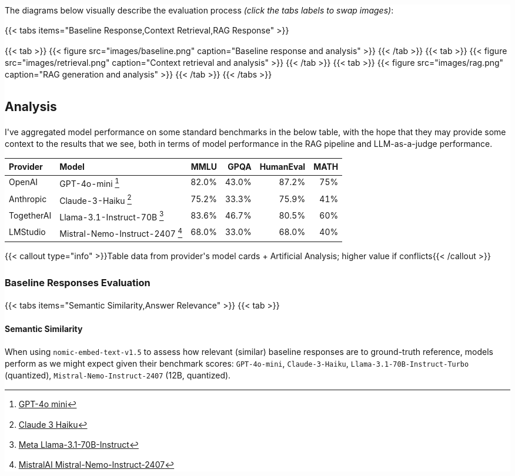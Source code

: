 The diagrams below visually describe the evaluation process _(click the tabs labels to swap images)_:

{{< tabs items="Baseline Response,Context Retrieval,RAG Response" >}}

{{< tab >}}
{{< figure
  src="images/baseline.png"
  caption="Baseline response and analysis" >}}
{{< /tab >}}
{{< tab >}}
{{< figure
  src="images/retrieval.png"
  caption="Context retrieval and analysis" >}}
{{< /tab >}}
{{< tab >}}
{{< figure
  src="images/rag.png"
  caption="RAG generation and analysis" >}}
{{< /tab >}}
{{< /tabs >}}

## Analysis

I've aggregated model performance on some standard benchmarks in the below table, with the hope that they may provide some context
to the results that we see, both in terms of model performance in the RAG pipeline and LLM-as-a-judge performance.

| Provider   | Model                                 |  MMLU |  GPQA | HumanEval | MATH |
| :--------- | :------------------------------------ | ----: | ----: | --------: | ---: |
| OpenAI     | GPT-4o-mini [^4o-mini]                | 82.0% | 43.0% |     87.2% |  75% |
| Anthropic  | Claude-3-Haiku [^3-haiku]             | 75.2% | 33.3% |     75.9% |  41% |
| TogetherAI | Llama-3.1-Instruct-70B [^llama31]     | 83.6% | 46.7% |     80.5% |  60% |
| LMStudio   | Mistral-Nemo-Instruct-2407 [^mistral] | 68.0% | 33.0% |     68.0% |  40% |

{{< callout type="info" >}}Table data from provider's model cards + Artificial Analysis; higher value if conflicts{{< /callout >}}

### Baseline Responses Evaluation

{{< tabs items="Semantic Similarity,Answer Relevance" >}}
{{< tab >}}

#### Semantic Similarity

When using `nomic-embed-text-v1.5` to assess how relevant (similar) baseline responses are to ground-truth reference,
models perform as we might expect given their benchmark scores: `GPT-4o-mini`, `Claude-3-Haiku`, `Llama-3.1-70B-Instruct-Turbo` (quantized), `Mistral-Nemo-Instruct-2407` (12B, quantized).


[^4o-mini]: [GPT-4o mini](https://openai.com/index/GPT-4o-mini-advancing-cost-efficient-intelligence/)
[^3-haiku]: [Claude 3 Haiku](https://www.anthropic.com/news/Claude-3-Haiku)
[^llama31]: [Meta Llama-3.1-70B-Instruct](https://huggingface.co/meta-llama/Llama-3.1-70B-Instruct)
[^mistral]: [MistralAI Mistral-Nemo-Instruct-2407](https://huggingface.co/mistralai/Mistral-Nemo-Instruct-2407)
[^voyage]: [VoyageAI Embeddings](https://docs.voyageai.com/docs/embeddings)
[^m2]: [Serverless Embedding models](https://docs.together.ai/docs/serverless-models#embedding-models)
[^nomic]: [NomicAI nomic-embed-text-v1.5](https://huggingface.co/nomic-ai/nomic-embed-text-v1.5)